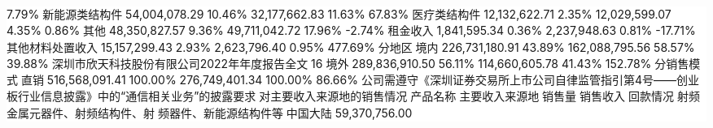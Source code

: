 7.79%
新能源类结构件
54,004,078.29
10.46%
32,177,662.83
11.63%
67.83%
医疗类结构件
12,132,622.71
2.35%
12,029,599.07
4.35%
0.86%
其他
48,350,827.57
9.36%
49,711,042.72
17.96%
-2.74%
租金收入
1,841,595.34
0.36%
2,237,948.63
0.81%
-17.71%
其他材料处置收入
15,157,299.43
2.93%
2,623,796.40
0.95%
477.69%
分地区
境内
226,731,180.91
43.89%
162,088,795.56
58.57%
39.88%
深圳市欣天科技股份有限公司2022年年度报告全文
16
境外
289,836,910.50
56.11%
114,660,605.78
41.43%
152.78%
分销售模式
直销
516,568,091.41
100.00%
276,749,401.34
100.00%
86.66%
公司需遵守《深圳证券交易所上市公司自律监管指引第4号——创业板行业信息披露》中的“通信相关业务”的披露要求
对主要收入来源地的销售情况
产品名称
主要收入来源地
销售量
销售收入
回款情况
射频金属元器件、射频结构件、射
频器件、新能源结构件等
中国大陆
59,370,756.00
